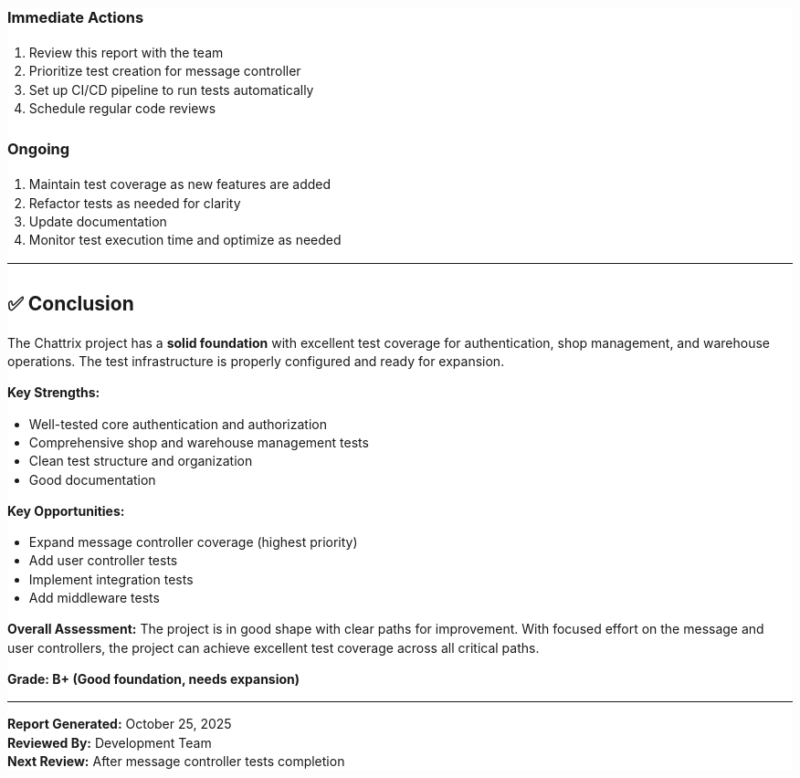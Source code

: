 ### Immediate Actions

1. Review this report with the team
2. Prioritize test creation for message controller
3. Set up CI/CD pipeline to run tests automatically
4. Schedule regular code reviews

### Ongoing

1. Maintain test coverage as new features are added
2. Refactor tests as needed for clarity
3. Update documentation
4. Monitor test execution time and optimize as needed

---

## ✅ Conclusion

The Chattrix project has a **solid foundation** with excellent test coverage for authentication, shop management, and warehouse operations. The test infrastructure is properly configured and ready for expansion.

**Key Strengths:**

- Well-tested core authentication and authorization
- Comprehensive shop and warehouse management tests
- Clean test structure and organization
- Good documentation

**Key Opportunities:**

- Expand message controller coverage (highest priority)
- Add user controller tests
- Implement integration tests
- Add middleware tests

**Overall Assessment:** The project is in good shape with clear paths for improvement. With focused effort on the message and user controllers, the project can achieve excellent test coverage across all critical paths.

**Grade: B+ (Good foundation, needs expansion)**

---

**Report Generated:** October 25, 2025  
**Reviewed By:** Development Team  
**Next Review:** After message controller tests completion
